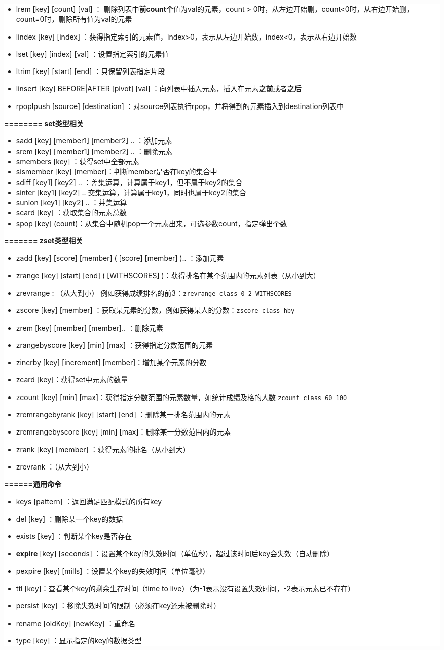 * lrem [key] [count] [val]  ： 删除列表中**前count个**值为val的元素，count > 0时，从左边开始删，count<0时，从右边开始删，count=0时，删除所有值为val的元素

* lindex [key] [index] ：获得指定索引的元素值，index>0，表示从左边开始数，index<0，表示从右边开始数

* lset [key] [index] [val] ：设置指定索引的元素值

* ltrim [key] [start] [end] ：只保留列表指定片段

* linsert [key] BEFORE|AFTER [pivot] [val] ：向列表中插入元素，插入在元素**之前**或者**之后**

* rpoplpush [source] [destination] ：对source列表执行rpop，并将得到的元素插入到destination列表中



**======== set类型相关**

* sadd [key] [member1] [member2] .. ：添加元素
* srem [key] [member1] [member2] .. ：删除元素
* smembers [key] ：获得set中全部元素
* sismember [key] [member]：判断member是否在key的集合中
* sdiff [key1] [key2] .. ：差集运算，计算属于key1，但不属于key2的集合
* sinter [key1] [key2] .. 交集运算，计算属于key1，同时也属于key2的集合
* sunion [key1] [key2] .. ：并集运算
* scard [key] ：获取集合的元素总数
* spop [key]  (count)：从集合中随机pop一个元素出来，可选参数count，指定弹出个数

**======= zset类型相关**

* zadd [key] [score] [member]  ( [score] [member] ).. ：添加元素
* zrange [key] [start] [end]  ( [WITHSCORES] )：获得排名在某个范围内的元素列表（从小到大）

* zrevrange : （从大到小）  例如获得成绩排名的前3：`zrevrange class 0 2 WITHSCORES`
* zscore [key] [member] ：获取某元素的分数，例如获得某人的分数：`zscore class hby`
* zrem [key] [member] [member].. ：删除元素
* zrangebyscore [key] [min] [max] ：获得指定分数范围的元素
* zincrby [key] [increment] [member]：增加某个元素的分数
* zcard [key]：获得set中元素的数量
* zcount [key] [min] [max]：获得指定分数范围的元素数量，如统计成绩及格的人数 `zcount class 60 100`
* zremrangebyrank [key] [start] [end] ：删除某一排名范围内的元素
* zremrangebyscore [key] [min] [max]：删除某一分数范围内的元素
* zrank [key] [member] ：获得元素的排名（从小到大）
* zrevrank ：（从大到小）

**======通用命令**

* keys [pattern]  ：返回满足匹配模式的所有key
* del [key] ：删除某一个key的数据
* exists [key] ：判断某个key是否存在
* **expire** [key] [seconds] ：设置某个key的失效时间（单位秒），超过该时间后key会失效（自动删除）
* pexpire [key] [mills] ：设置某个key的失效时间（单位毫秒）
* ttl [key]：查看某个key的剩余生存时间（time to live）（为-1表示没有设置失效时间，-2表示元素已不存在）
* persist [key] ：移除失效时间的限制（必须在key还未被删除时）

* rename [oldKey] [newKey] ：重命名
* type [key] ：显示指定的key的数据类型


